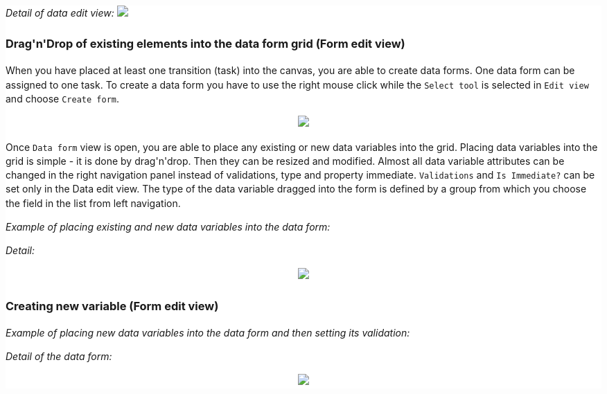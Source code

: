 _Detail of data edit view:_
<img src="img/data-basic/4.png">

### Drag'n'Drop of existing elements into the data form grid (Form edit view)

When you have placed at least one transition (task) into the canvas, you are able to create data forms. One data form can be assigned to one task. To create a data form you have to use the right mouse click while the `Select tool` is selected in `Edit view` and choose `Create form`.

<p align="center">
    <img src="_media/data-basic/9.png">
</p>

Once `Data form` view is open, you are able to place any existing or new data variables into the grid.
Placing data variables into the grid is simple - it is done by drag'n'drop. Then they can be resized and modified.
Almost all data variable attributes can be changed in the right navigation panel instead of validations, type and property immediate.
`Validations` and `Is Immediate?` can be set only in the Data edit view. The type of the data variable dragged into the form is defined by a group from which you choose the field in the list from left navigation.

_Example of placing existing and new data variables into the data form:_

<p align="center">
    <video controls style="height: 400px;">
      <source src="_media/data-basic/2.mp4" type="video/mp4">
    </video>
</p>

_Detail:_

<p align="center">
    <img src="_media/data-basic/5.png">
</p>

### Creating new variable (Form edit view)

_Example of placing new data variables into the data form and then setting its validation:_

<p align="center">
    <video controls style="height: 400px;">
      <source src="_media/data-basic/3a.mp4" type="video/mp4">
    </video>
</p>

_Detail of the data form:_

<p align="center">
    <img src="_media/data-basic/6.png">
</p>
